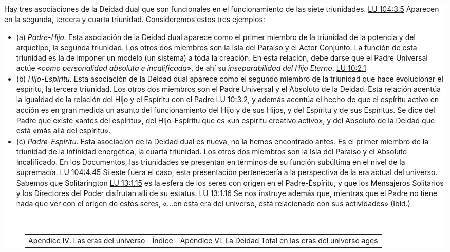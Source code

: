 Hay tres asociaciones de la Deidad dual que son funcionales en el funcionamiento de las siete triunidades. [LU 104:3.5](/es/The_Urantia_Book/104#p3_5) Aparecen en la segunda, tercera y cuarta triunidad. Consideremos estos tres ejemplos:
- (a) _Padre-Hijo._ Esta asociación de la Deidad dual aparece como el primer miembro de la triunidad de la potencia y del arquetipo, la segunda triunidad. Los otros dos miembros son la Isla del Paraíso y el Actor Conjunto. La función de esta triunidad es la de imponer un modelo (un sistema) a toda la creación. En esta relación, debe darse que el Padre Universal actúe «_como personalidad absoluta e incalificada_», de ahí su _inseparabilidad del Hijo Eterno_. [LU 10:2.1](/es/The_Urantia_Book/10#p2_1)
- (b) _Hijo-Espíritu._ Esta asociación de la Deidad dual aparece como el segundo miembro de la triunidad que hace evolucionar el espíritu, la tercera triunidad. Los otros dos miembros son el Padre Universal y el Absoluto de la Deidad. Esta relación acentúa la igualdad de la relación del Hijo y el Espíritu con el Padre [LU 10:3.2](/es/The_Urantia_Book/10#p3_2), y además acentúa el hecho de que el espíritu activo en acción es en gran medida un asunto del funcionamiento del Hijo y de sus Hijos, y del Espíritu y de sus Espíritus. Se dice del Padre que existe «antes del espíritu», del Hijo-Espíritu que es «un espíritu creativo activo», y del Absoluto de la Deidad que está «más allá del espíritu».
- (c) _Padre-Espíritu._ Esta asociación de la Deidad dual es nueva, no la hemos encontrado antes. Es el primer miembro de la triunidad de la infinidad energética, la cuarta triunidad. Los otros dos miembros son la Isla del Paraíso y el Absoluto Incalificado. En los Documentos, las triunidades se presentan en términos de su función subúltima en el nivel de la supremacía. [LU 104:4.45](/es/The_Urantia_Book/104#p4_45) Si este fuera el caso, esta presentación pertenecería a la perspectiva de la era actual del universo. Sabemos que Solitarington [LU 13:1.15](/es/The_Urantia_Book/13#p1_15) es la esfera de los seres con origen en el Padre-Éspíritu, y que los Mensajeros Solitarios y los Directores del Poder disfrutan allí de su estatus. [LU 13:1.16](/es/The_Urantia_Book/13#p1_16) Se nos instruye además que, mientras que el Padre no tiene nada que ver con el origen de estos seres, «…en esta era del universo, está relacionado con sus actividades» (Ibíd.)

<br>

<figure class="table chapter-navigator">
  <table>
    <tbody>
      <tr>
        <td><a href="/es/article/William_S_Sadler_Jr/Appendices_to_Study_of_the_Master_Universe/Appendix_4">Apéndice IV. Las eras del universo</a></td>
        <td><a href="/es/article/William_S_Sadler_Jr/Study_of_the_Master_Universe/Index">Índice</a></td>
        <td><a href="/es/article/William_S_Sadler_Jr/Appendices_to_Study_of_the_Master_Universe/Appendix_6">Apéndice VI. La Deidad Total en las eras del universo ages</a></td>
      </tr>
    </tbody>
  </table>
</figure>